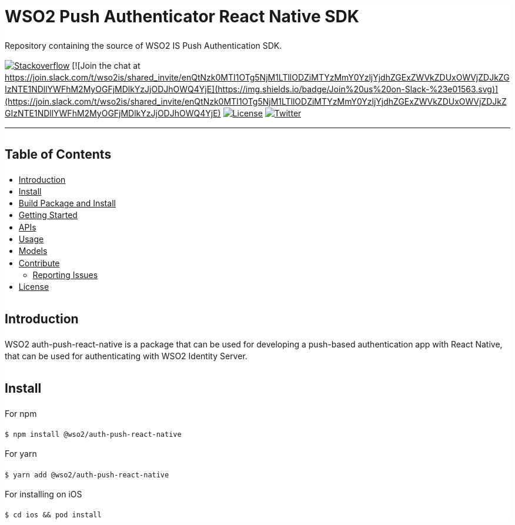 # WSO2 Push Authenticator React Native SDK

Repository containing the source of WSO2 IS Push Authentication SDK.

[![Stackoverflow](https://img.shields.io/badge/Ask%20for%20help%20on-Stackoverflow-orange)](https://stackoverflow.com/questions/tagged/wso2is)
[![Join the chat at https://join.slack.com/t/wso2is/shared_invite/enQtNzk0MTI1OTg5NjM1LTllODZiMTYzMmY0YzljYjdhZGExZWVkZDUxOWVjZDJkZGIzNTE1NDllYWFhM2MyOGFjMDlkYzJjODJhOWQ4YjE](https://img.shields.io/badge/Join%20us%20on-Slack-%23e01563.svg)](https://join.slack.com/t/wso2is/shared_invite/enQtNzk0MTI1OTg5NjM1LTllODZiMTYzMmY0YzljYjdhZGExZWVkZDUxOWVjZDJkZGIzNTE1NDllYWFhM2MyOGFjMDlkYzJjODJhOWQ4YjE)
[![License](https://img.shields.io/badge/License-Apache%202.0-blue.svg)](https://github.com/wso2-extensions/identity-outbound-auth-push/blob/master/LICENSE)
[![Twitter](https://img.shields.io/twitter/follow/wso2.svg?style=social&label=Follow)](https://twitter.com/intent/follow?screen_name=wso2)

---

## Table of Contents

- [Introduction](#introduction)
- [Install](#install)
- [Build Package and Install](#build-package-and-install)
- [Getting Started](#getting-started)
- [APIs](#apis)
- [Usage](#usage)
- [Models](#models)
- [Contribute](#contribute)
    - [Reporting Issues](#reporting-issues)
- [License](#license)

## Introduction

WSO2 auth-push-react-native is a package that can be used for developing a push-based authentication app with React
Native, that can be used for authenticating with WSO2 Identity Server.

## Install


For npm
```
$ npm install @wso2/auth-push-react-native
```
For yarn
```
$ yarn add @wso2/auth-push-react-native
```

For installing on iOS
```
$ cd ios && pod install
```
